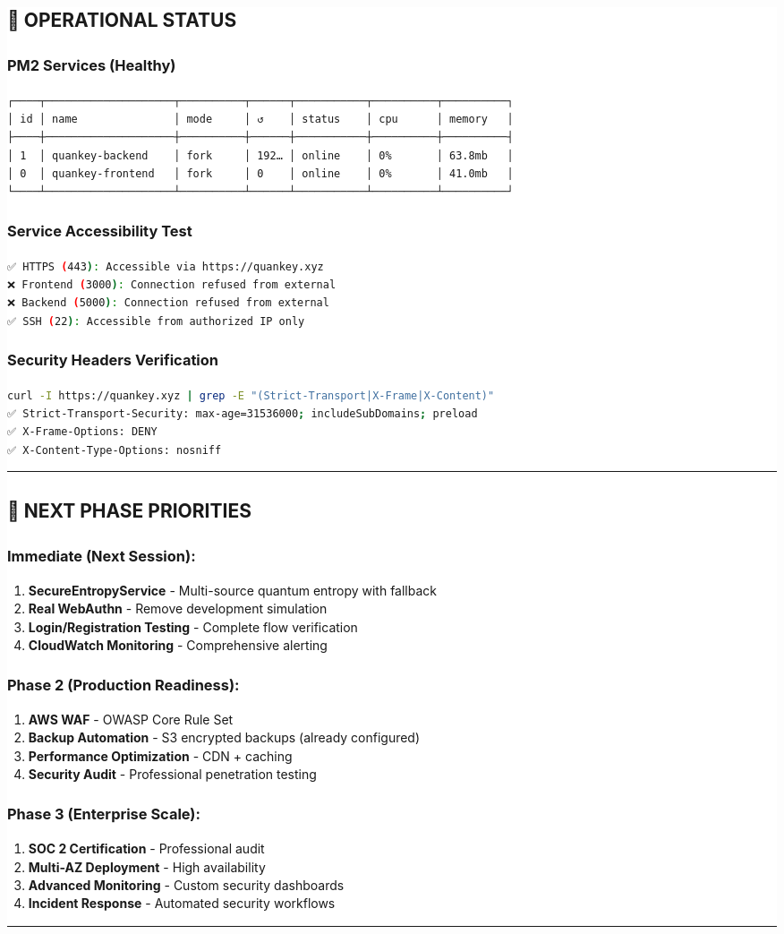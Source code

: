 ## 🎯 OPERATIONAL STATUS

### **PM2 Services (Healthy)**
```bash
┌────┬────────────────────┬──────────┬──────┬───────────┬──────────┬──────────┐
│ id │ name               │ mode     │ ↺    │ status    │ cpu      │ memory   │
├────┼────────────────────┼──────────┼──────┼───────────┼──────────┼──────────┤
│ 1  │ quankey-backend    │ fork     │ 192… │ online    │ 0%       │ 63.8mb   │
│ 0  │ quankey-frontend   │ fork     │ 0    │ online    │ 0%       │ 41.0mb   │
└────┴────────────────────┴──────────┴──────┴───────────┴──────────┴──────────┘
```

### **Service Accessibility Test**
```bash
✅ HTTPS (443): Accessible via https://quankey.xyz
❌ Frontend (3000): Connection refused from external
❌ Backend (5000): Connection refused from external  
✅ SSH (22): Accessible from authorized IP only
```

### **Security Headers Verification**
```bash
curl -I https://quankey.xyz | grep -E "(Strict-Transport|X-Frame|X-Content)"
✅ Strict-Transport-Security: max-age=31536000; includeSubDomains; preload
✅ X-Frame-Options: DENY
✅ X-Content-Type-Options: nosniff
```

---

## 🚀 NEXT PHASE PRIORITIES

### **Immediate (Next Session):**
1. **SecureEntropyService** - Multi-source quantum entropy with fallback
2. **Real WebAuthn** - Remove development simulation  
3. **Login/Registration Testing** - Complete flow verification
4. **CloudWatch Monitoring** - Comprehensive alerting

### **Phase 2 (Production Readiness):**
1. **AWS WAF** - OWASP Core Rule Set
2. **Backup Automation** - S3 encrypted backups (already configured)
3. **Performance Optimization** - CDN + caching
4. **Security Audit** - Professional penetration testing

### **Phase 3 (Enterprise Scale):**
1. **SOC 2 Certification** - Professional audit
2. **Multi-AZ Deployment** - High availability  
3. **Advanced Monitoring** - Custom security dashboards
4. **Incident Response** - Automated security workflows

---